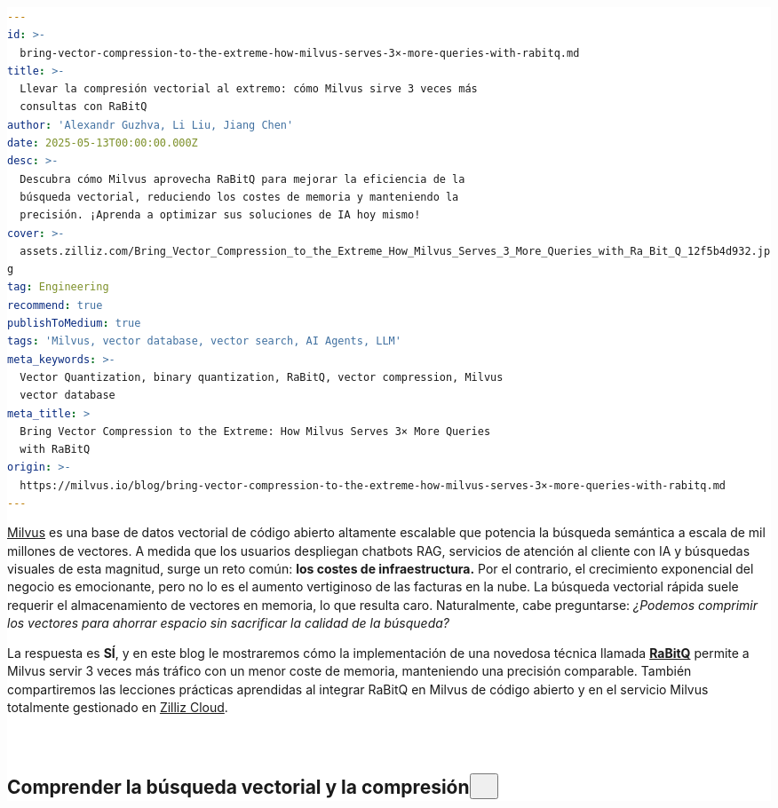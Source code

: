 ```yaml
---
id: >-
  bring-vector-compression-to-the-extreme-how-milvus-serves-3×-more-queries-with-rabitq.md
title: >-
  Llevar la compresión vectorial al extremo: cómo Milvus sirve 3 veces más
  consultas con RaBitQ
author: 'Alexandr Guzhva, Li Liu, Jiang Chen'
date: 2025-05-13T00:00:00.000Z
desc: >-
  Descubra cómo Milvus aprovecha RaBitQ para mejorar la eficiencia de la
  búsqueda vectorial, reduciendo los costes de memoria y manteniendo la
  precisión. ¡Aprenda a optimizar sus soluciones de IA hoy mismo!
cover: >-
  assets.zilliz.com/Bring_Vector_Compression_to_the_Extreme_How_Milvus_Serves_3_More_Queries_with_Ra_Bit_Q_12f5b4d932.jpg
tag: Engineering
recommend: true
publishToMedium: true
tags: 'Milvus, vector database, vector search, AI Agents, LLM'
meta_keywords: >-
  Vector Quantization, binary quantization, RaBitQ, vector compression, Milvus
  vector database
meta_title: >
  Bring Vector Compression to the Extreme: How Milvus Serves 3× More Queries
  with RaBitQ
origin: >-
  https://milvus.io/blog/bring-vector-compression-to-the-extreme-how-milvus-serves-3×-more-queries-with-rabitq.md
---
```

<p><a href="https://milvus.io/docs/overview.md">Milvus</a> es una base de datos vectorial de código abierto altamente escalable que potencia la búsqueda semántica a escala de mil millones de vectores. A medida que los usuarios despliegan chatbots RAG, servicios de atención al cliente con IA y búsquedas visuales de esta magnitud, surge un reto común: <strong>los costes de infraestructura.</strong> Por el contrario, el crecimiento exponencial del negocio es emocionante, pero no lo es el aumento vertiginoso de las facturas en la nube. La búsqueda vectorial rápida suele requerir el almacenamiento de vectores en memoria, lo que resulta caro. Naturalmente, cabe preguntarse: <em>¿Podemos comprimir los vectores para ahorrar espacio sin sacrificar la calidad de la búsqueda?</em></p>
<p>La respuesta es <strong>SÍ</strong>, y en este blog le mostraremos cómo la implementación de una novedosa técnica llamada <a href="https://dl.acm.org/doi/pdf/10.1145/3654970"><strong>RaBitQ</strong></a> permite a Milvus servir 3 veces más tráfico con un menor coste de memoria, manteniendo una precisión comparable. También compartiremos las lecciones prácticas aprendidas al integrar RaBitQ en Milvus de código abierto y en el servicio Milvus totalmente gestionado en <a href="https://zilliz.com/cloud">Zilliz Cloud</a>.</p>
<p>
  <span class="img-wrapper">
    <img translate="no" src="https://assets.zilliz.com/Bring_Vector_Compression_to_the_Extreme_How_Milvus_Serves_3_More_Queries_with_Ra_Bit_Q_12f5b4d932.jpg" alt="" class="doc-image" id="" />
    <span></span>
  </span>
</p>
<h2 id="Understanding-Vector-Search-and-Compression" class="common-anchor-header">Comprender la búsqueda vectorial y la compresión<button data-href="#Understanding-Vector-Search-and-Compression" class="anchor-icon" translate="no">
      <svg translate="no"
        aria-hidden="true"
        focusable="false"
        height="20"
        version="1.1"
        viewBox="0 0 16 16"
        width="16"
      >
        <path